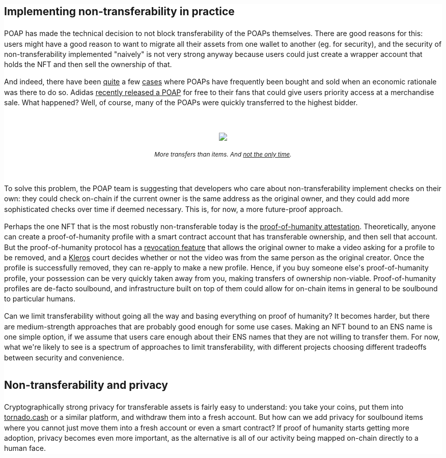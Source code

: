 ## Implementing non-transferability in practice

POAP has made the technical decision to not block transferability of the POAPs themselves. There are good reasons for this: users might have a good reason to want to migrate all their assets from one wallet to another (eg. for security), and the security of non-transferability implemented "naively" is not very strong anyway because users could just create a wrapper account that holds the NFT and then sell the ownership of that.

And indeed, there have been [quite](https://poap.gallery/event/14195) a few [cases](https://poap.gallery/event/6481) where POAPs have frequently been bought and sold when an economic rationale was there to do so. Adidas [recently released a POAP](https://twitter.com/adidasoriginals/status/1461057188529594375) for free to their fans that could give users priority access at a merchandise sale. What happened? Well, of course, many of the POAPs were quickly transferred to the highest bidder.

<center><br>

[![](../../../../images/soulbound/adidas.png)](https://poap.gallery/event/14195)

<small><i>

More transfers than items. And [not the only time](https://poap.gallery/event/6481).

</i></small>

<br></center>

To solve this problem, the POAP team is suggesting that developers who care about non-transferability implement checks on their own: they could check on-chain if the current owner is the same address as the original owner, and they could add more sophisticated checks over time if deemed necessary. This is, for now, a more future-proof approach.

Perhaps the one NFT that is the most robustly non-transferable today is the [proof-of-humanity attestation](https://www.proofofhumanity.id/). Theoretically, anyone can create a proof-of-humanity profile with a smart contract account that has transferable ownership, and then sell that account. But the proof-of-humanity protocol has a [revocation feature](https://kleros.gitbook.io/docs/products/proof-of-humanity/proof-humanity-tutorial-remove-and-challenge) that allows the original owner to make a video asking for a profile to be removed, and a [Kleros](https://kleros.io/) court decides whether or not the video was from the same person as the original creator. Once the profile is successfully removed, they can re-apply to make a new profile. Hence, if you buy someone else's proof-of-humanity profile, your possession can be very quickly taken away from you, making transfers of ownership non-viable. Proof-of-humanity profiles are de-facto soulbound, and infrastructure built on top of them could allow for on-chain items in general to be soulbound to particular humans.

Can we limit transferability without going all the way and basing everything on proof of humanity? It becomes harder, but there are medium-strength approaches that are probably good enough for some use cases. Making an NFT bound to an ENS name is one simple option, if we assume that users care enough about their ENS names that they are not willing to transfer them. For now, what we're likely to see is a spectrum of approaches to limit transferability, with different projects choosing different tradeoffs between security and convenience.

## Non-transferability and privacy

Cryptographically strong privacy for transferable assets is fairly easy to understand: you take your coins, put them into [tornado.cash](https://tornado.cash/) or a similar platform, and withdraw them into a fresh account. But how can we add privacy for soulbound items where you cannot just move them into a fresh account or even a smart contract? If proof of humanity starts getting more adoption, privacy becomes even more important, as the alternative is all of our activity being mapped on-chain directly to a human face.

